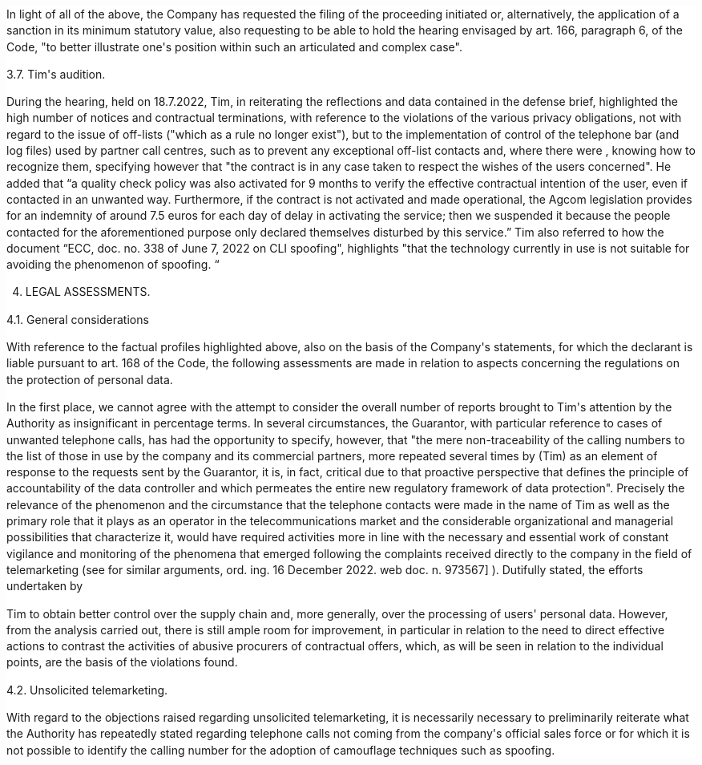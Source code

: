 In light of all of the above, the Company has requested the filing of the proceeding initiated or, alternatively, the application of a sanction in its minimum statutory value, also requesting to be able to hold the hearing envisaged by art. 166, paragraph 6, of the Code, "to better illustrate one's position within such an articulated and complex case".

3.7. Tim's audition.

During the hearing, held on 18.7.2022, Tim, in reiterating the reflections and data contained in the defense brief, highlighted the high number of notices and contractual terminations, with reference to the violations of the various privacy obligations, not with regard to the issue of off-lists ("which as a rule no longer exist"), but to the implementation of control of the telephone bar (and log files) used by partner call centres, such as to prevent any exceptional off-list contacts and, where there were , knowing how to recognize them, specifying however that "the contract is in any case taken to respect the wishes of the users concerned". He added that “a quality check policy was also activated for 9 months to verify the effective contractual intention of the user, even if contacted in an unwanted way. Furthermore, if the contract is not activated and made operational, the Agcom legislation provides for an indemnity of around 7.5 euros for each day of delay in activating the service; then we suspended it because the people contacted for the aforementioned purpose only declared themselves disturbed by this service.” Tim also referred to how the document “ECC, doc. no. 338 of June 7, 2022 on CLI spoofing", highlights "that the technology currently in use is not suitable for avoiding the phenomenon of spoofing. “

4. LEGAL ASSESSMENTS.

4.1. General considerations

With reference to the factual profiles highlighted above, also on the basis of the Company's statements, for which the declarant is liable pursuant to art. 168 of the Code, the following assessments are made in relation to aspects concerning the regulations on the protection of personal data.

In the first place, we cannot agree with the attempt to consider the overall number of reports brought to Tim's attention by the Authority as insignificant in percentage terms. In several circumstances, the Guarantor, with particular reference to cases of unwanted telephone calls, has had the opportunity to specify, however, that "the mere non-traceability of the calling numbers to the list of those in use by the company and its commercial partners, more repeated several times by (Tim) as an element of response to the requests sent by the Guarantor, it is, in fact, critical due to that proactive perspective that defines the principle of accountability of the data controller and which permeates the entire new regulatory framework of data protection". Precisely the relevance of the phenomenon and the circumstance that the telephone contacts were made in the name of Tim as well as the primary role that it plays as an operator in the telecommunications market and the considerable organizational and managerial possibilities that characterize it, would have required activities more in line with the necessary and essential work of constant vigilance and monitoring of the phenomena that emerged following the complaints received directly to the company in the field of telemarketing (see for similar arguments, ord. ing. 16 December 2022. web doc. n. 973567\] ).
Dutifully stated, the efforts undertaken by

Tim to obtain better control over the supply chain and, more generally, over the processing of users' personal data. However, from the analysis carried out, there is still ample room for improvement, in particular in relation to the need to direct effective actions to contrast the activities of abusive procurers of contractual offers, which, as will be seen in relation to the individual points, are the basis of the violations found.

4.2. Unsolicited telemarketing.

With regard to the objections raised regarding unsolicited telemarketing, it is necessarily necessary to preliminarily reiterate what the Authority has repeatedly stated regarding telephone calls not coming from the company's official sales force or for which it is not possible to identify the calling number for the adoption of camouflage techniques such as spoofing.
